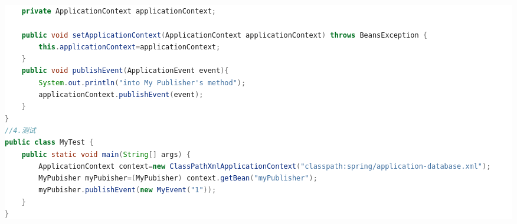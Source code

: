 ```java
    private ApplicationContext applicationContext;
    
    public void setApplicationContext(ApplicationContext applicationContext) throws BeansException {
        this.applicationContext=applicationContext;
    }
    public void publishEvent(ApplicationEvent event){
        System.out.println("into My Publisher's method");
        applicationContext.publishEvent(event);
    }
}
//4.测试
public class MyTest {
    public static void main(String[] args) {
        ApplicationContext context=new ClassPathXmlApplicationContext("classpath:spring/application-database.xml");
        MyPubisher myPubisher=(MyPubisher) context.getBean("myPublisher");
        myPubisher.publishEvent(new MyEvent("1"));
    }
}
```



























